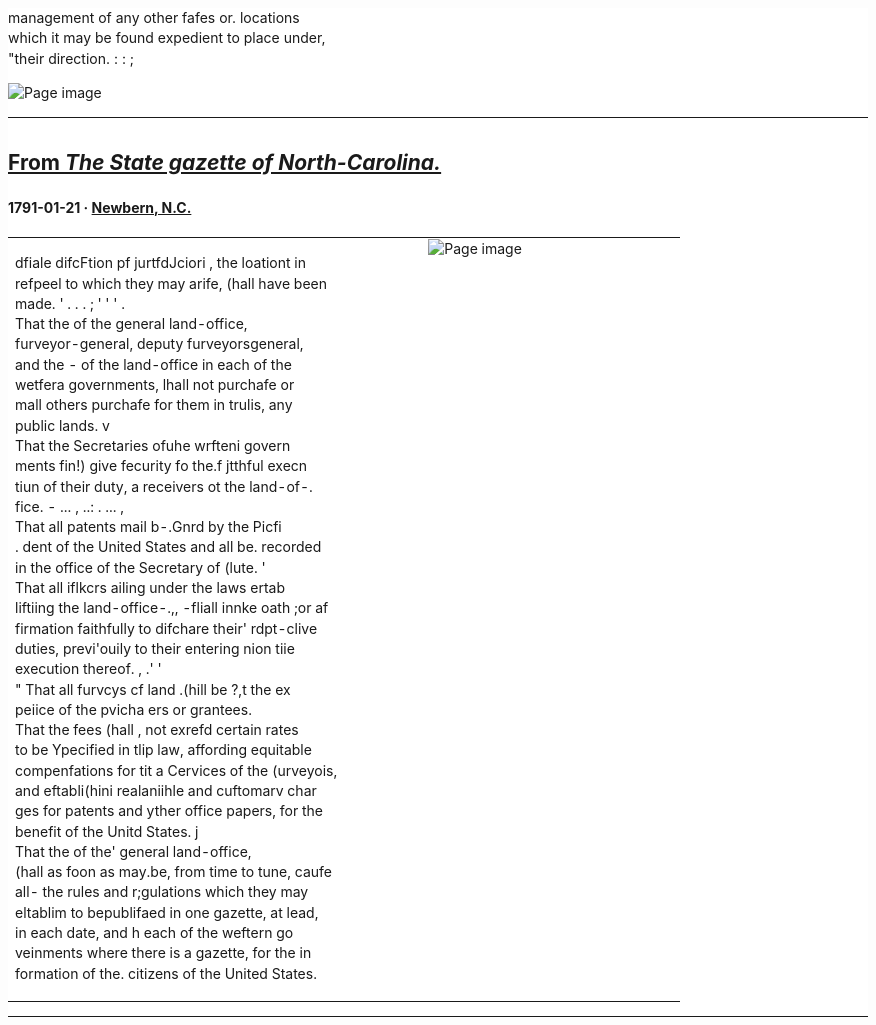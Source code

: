 management of any other fafes or. locations  
which it may be found expedient to place under,  
&quot;their direction. : : ;
</td><td style="width: 50%; max-height: 75%; margin: auto; display: block;">
<img alt="Page image" src="https://newspapers.digitalnc.org/images/iiif/batch_ncu_StateGazNB3n_ver01%2Fdata%2F1791012101%2F0500.jp2/pct:3.279555673102354,36.59447348767737,28.458079873049456,19.402539208364452/!600,600/0/default.jpg"/>
</td>
</tr></table>

---

## [From _The State gazette of North-Carolina._](https://newspapers.digitalnc.org/lccn/sn84026641/1791-01-21/ed-1/seq-3/)

#### 1791-01-21 &middot; [Newbern, N.C.](http://dbpedia.org/resource/New_Bern%2C_North_Carolina)

<table style="width: 100%;"><tr><td style="width: 50%">

  
  
dfiale difcFtion pf jurtfdJciori , the loationt in  
refpeel to which they may arife, (hall have been  
made. &#x27; . . . ; &#x27; &#x27; &#x27; .  
That the of the general land-office,  
furveyor-general, deputy furveyorsgeneral,  
and the - of the land-office in each of the  
wetfera governments, lhall not purchafe or  
mall others purchafe for them in trulis, any  
public lands. v  
That the Secretaries ofuhe wrfteni govern­  
ments fin!) give fecurity fo the.f jtthful execn­  
tiun of their duty, a receivers ot the land-of-.  
fice. - ... , ..: . ... ,  
That all patents mail b-.Gnrd by the Picfi­  
. dent of the United States and all be. recorded  
in the office of the Secretary of (lute. &#x27;  
That all iflkcrs ailing under the laws ertab­  
liftiing the land-office-.,, -fliall innke oath ;or af­  
firmation faithfully to difchare their&#x27; rdpt-clive  
duties, previ&#x27;ouily to their entering nion tiie  
execution thereof. , .&#x27; &#x27;  
&quot; That all furvcys cf land .(hill be ?,t the ex­  
peiice of the pvicha ers or grantees.  
That the fees (hall , not exrefd certain rates  
to be Ypecified in tlip law, affording equitable  
compenfations for tit a Cervices of the (urveyois,  
and eftabli(hini realaniihle and cuftomarv char­  
ges for patents and yther office papers, for the  
benefit of the Unitd States. j  
That the of the&#x27; general land-office,  
(hall as foon as may.be, from time to tune, caufe  
all- the rules and r;gulations which they may  
eltablim to bepublifaed in one gazette, at lead,  
in each date, and h each of the weftern go­  
veinments where there is a gazette, for the in­  
formation of the. citizens of the United States.
</td><td style="width: 50%; max-height: 75%; margin: auto; display: block;">
<img alt="Page image" src="https://newspapers.digitalnc.org/images/iiif/batch_ncu_StateGazNB3n_ver01%2Fdata%2F1791012101%2F0500.jp2/pct:32.31949219783126,3.495145631067961,27.664638984395662,30.306198655713217/!600,600/0/default.jpg"/>
</td>
</tr></table>

---